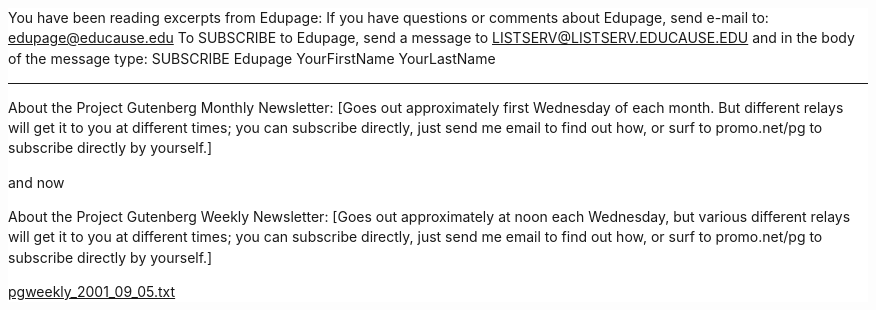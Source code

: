 
You have been reading excerpts from Edupage:
If you have questions or comments about Edupage,
send e-mail to: edupage@educause.edu
To SUBSCRIBE to Edupage, send a message to
LISTSERV@LISTSERV.EDUCAUSE.EDU
and in the body of the message type:
SUBSCRIBE Edupage YourFirstName YourLastName

***

About the Project Gutenberg Monthly Newsletter:
[Goes out approximately first Wednesday of each month.  But
different relays will get it to you at different times; you
can subscribe directly, just send me email to find out how,
or surf to promo.net/pg to subscribe directly by yourself.]

and now

About the Project Gutenberg Weekly Newsletter:
[Goes out approximately at noon each Wednesday, but various
different relays will get it to you at different times; you
can subscribe directly, just send me email to find out how,
or surf to promo.net/pg to subscribe directly by yourself.]










</pre>

<a href="/nl_archives/2001/pgweekly_2001_09_05.txt" target="_blank" rel="nofollow">pgweekly_2001_09_05.txt</a>
